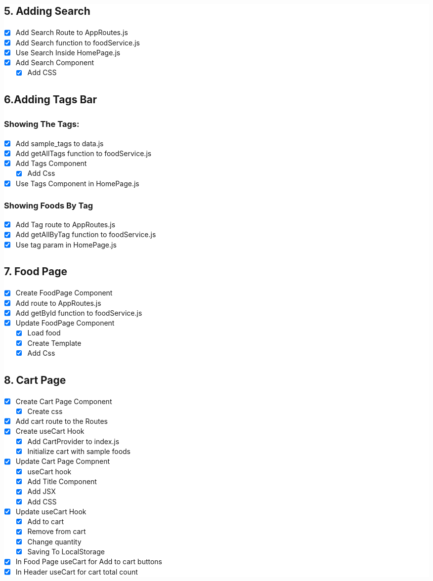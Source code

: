 ## 5. Adding Search

- [x] Add Search Route to AppRoutes.js
- [x] Add Search function to foodService.js
- [x] Use Search Inside HomePage.js
- [x] Add Search Component
  - [x] Add CSS

## 6.Adding Tags Bar

### Showing The Tags:

- [x] Add sample_tags to data.js
- [x] Add getAllTags function to foodService.js
- [x] Add Tags Component
  - [x] Add Css
- [x] Use Tags Component in HomePage.js

### Showing Foods By Tag

- [x] Add Tag route to AppRoutes.js
- [x] Add getAllByTag function to foodService.js
- [x] Use tag param in HomePage.js

## 7. Food Page

- [x] Create FoodPage Component
- [x] Add route to AppRoutes.js
- [x] Add getById function to foodService.js
- [x] Update FoodPage Component
  - [x] Load food
  - [x] Create Template
  - [x] Add Css

## 8. Cart Page

- [x] Create Cart Page Component
  - [x] Create css
- [x] Add cart route to the Routes
- [x] Create useCart Hook
  - [x] Add CartProvider to index.js
  - [x] Initialize cart with sample foods
- [x] Update Cart Page Compnent
  - [x] useCart hook
  - [x] Add Title Component
  - [x] Add JSX
  - [x] Add CSS
- [x] Update useCart Hook
  - [x] Add to cart
  - [x] Remove from cart
  - [x] Change quantity
  - [x] Saving To LocalStorage
- [x] In Food Page useCart for Add to cart buttons
- [x] In Header useCart for cart total count
